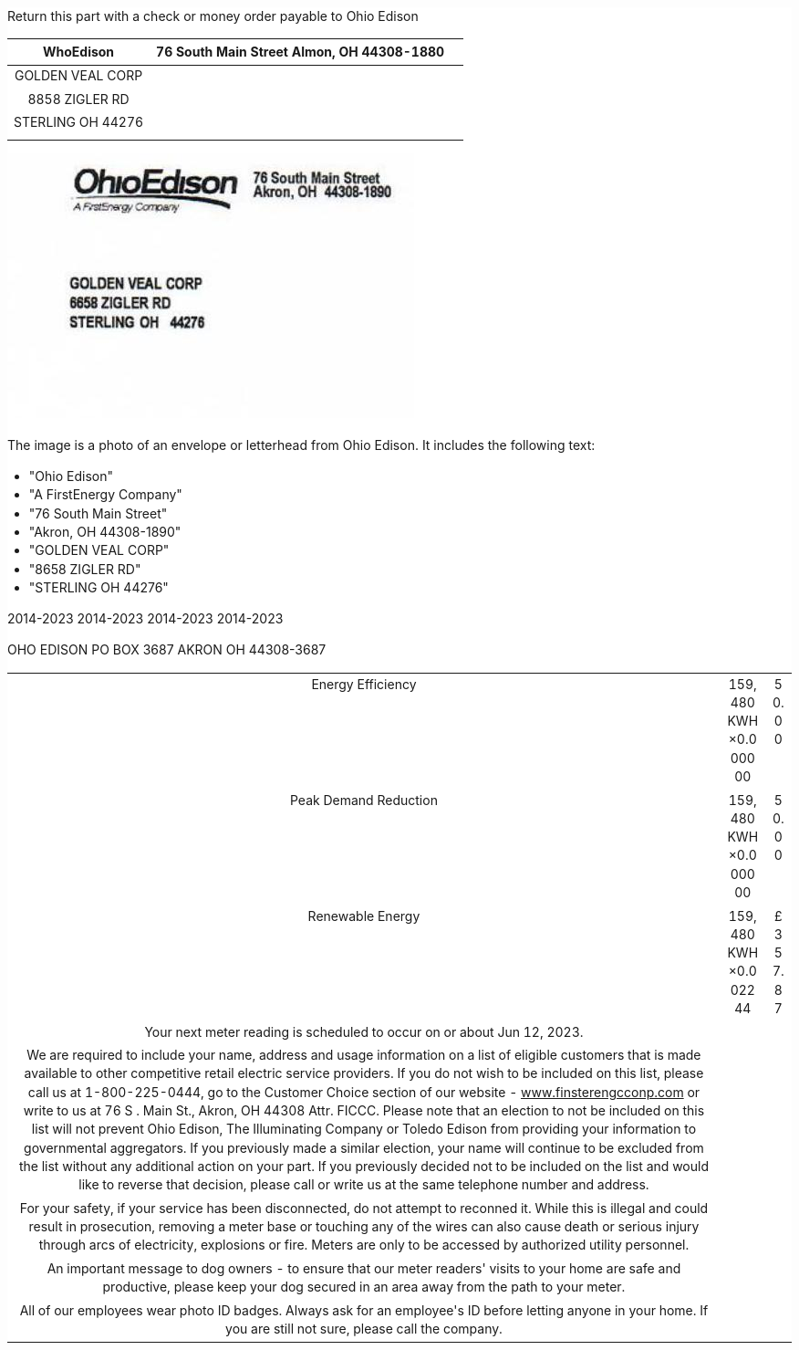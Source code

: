 Return this part with a check or money order payable to Ohio Edison

| WhoEdison | 76 South Main Street Almon, OH 44308-1880 |  |
| :--: | :--: | :--: |
| GOLDEN VEAL CORP |  |  |
| 8858 ZIGLER RD |  |  |
| STERLING OH 44276 |  |  |
|  |  |  |

![](images/img-1.jpeg)

The image is a photo of an envelope or letterhead from Ohio Edison. It includes the following text:

- "Ohio Edison"
- "A FirstEnergy Company"
- "76 South Main Street"
- "Akron, OH 44308-1890"
- "GOLDEN VEAL CORP"
- "8658 ZIGLER RD"
- "STERLING OH 44276"

2014-2023
2014-2023
2014-2023
2014-2023

OHO EDISON
PO BOX 3687
AKRON OH 44308-3687

|  |  |  |
| :--: | :--: | :--: |
| Energy Efficiency | 159,480 KWH $\times 0.000000$ | 50.00 |
| Peak Demand Reduction | 159,480 KWH $\times 0.000000$ | 50.00 |
| Renewable Energy | 159,480 KWH $\times 0.002244$ | $£ 357.87$ |
| Your next meter reading is scheduled to occur on or about Jun 12, 2023. |  |  |
| We are required to include your name, address and usage information on a list of eligible customers that is made available to other competitive retail electric service providers. If you do not wish to be included on this list, please call us at 1-800-225-0444, go to the Customer Choice section of our website - www.finsterengcconp.com or write to us at 76 S . Main St., Akron, OH 44308 Attr. FICCC. Please note that an election to not be included on this list will not prevent Ohio Edison, The Illuminating Company or Toledo Edison from providing your information to governmental aggregators. If you previously made a similar election, your name will continue to be excluded from the list without any additional action on your part. If you previously decided not to be included on the list and would like to reverse that decision, please call or write us at the same telephone number and address. |  |  |
| For your safety, if your service has been disconnected, do not attempt to reconned it. While this is illegal and could result in prosecution, removing a meter base or touching any of the wires can also cause death or serious injury through arcs of electricity, explosions or fire. Meters are only to be accessed by authorized utility personnel. |  |  |
| An important message to dog owners - to ensure that our meter readers' visits to your home are safe and productive, please keep your dog secured in an area away from the path to your meter. |  |  |
| All of our employees wear photo ID badges. Always ask for an employee's ID before letting anyone in your home. If you are still not sure, please call the company. |  |  |
